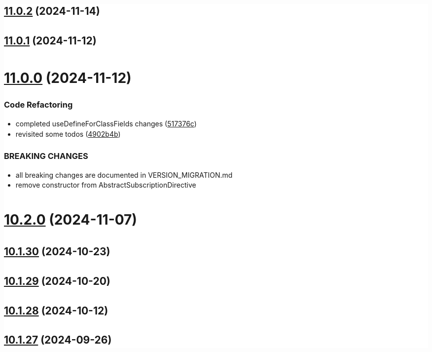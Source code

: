 

## [11.0.2](https://github.com/dereekb/dbx-components/compare/v11.0.1-dev...v11.0.2) (2024-11-14)



## [11.0.1](https://github.com/dereekb/dbx-components/compare/v11.0.0-dev...v11.0.1) (2024-11-12)



# [11.0.0](https://github.com/dereekb/dbx-components/compare/v10.2.0-dev...v11.0.0) (2024-11-12)


### Code Refactoring

* completed useDefineForClassFields changes ([517376c](https://github.com/dereekb/dbx-components/commit/517376c9436e422297d1be366c72f4583cf32d71))
* revisited some todos ([4902b4b](https://github.com/dereekb/dbx-components/commit/4902b4bcffde7174c37b72d84fd4473e3b975769))


### BREAKING CHANGES

* all breaking changes are documented in VERSION_MIGRATION.md
* remove constructor from AbstractSubscriptionDirective



# [10.2.0](https://github.com/dereekb/dbx-components/compare/v10.1.30-dev...v10.2.0) (2024-11-07)



## [10.1.30](https://github.com/dereekb/dbx-components/compare/v10.1.29-dev...v10.1.30) (2024-10-23)



## [10.1.29](https://github.com/dereekb/dbx-components/compare/v10.1.28-dev...v10.1.29) (2024-10-20)



## [10.1.28](https://github.com/dereekb/dbx-components/compare/v10.1.27-dev...v10.1.28) (2024-10-12)



## [10.1.27](https://github.com/dereekb/dbx-components/compare/v10.1.26-dev...v10.1.27) (2024-09-26)
